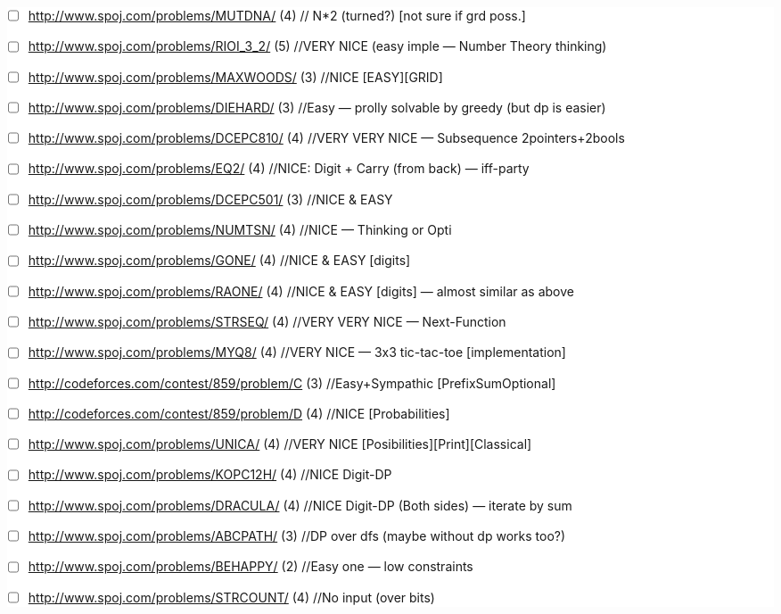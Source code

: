 - [ ] <a href="http://www.spoj.com/problems/MUTDNA/">http://www.spoj.com/problems/MUTDNA/</a> (4) // N*2 (turned?) [not sure if grd poss.]

- [ ] <a href="http://www.spoj.com/problems/RIOI_3_2/">http://www.spoj.com/problems/RIOI_3_2/</a> (5) //VERY NICE (easy imple — Number Theory thinking)

- [ ] <a href="http://www.spoj.com/problems/MAXWOODS/">http://www.spoj.com/problems/MAXWOODS/</a> (3) //NICE [EASY][GRID]

- [ ] <a href="http://www.spoj.com/problems/DIEHARD/">http://www.spoj.com/problems/DIEHARD/</a> (3) //Easy — prolly solvable by greedy (but dp is easier)

- [ ] <a href="http://www.spoj.com/problems/DCEPC810/">http://www.spoj.com/problems/DCEPC810/</a> (4) //VERY VERY NICE — Subsequence 2pointers+2bools

- [ ] <a href="http://www.spoj.com/problems/EQ2/">http://www.spoj.com/problems/EQ2/</a> (4) //NICE: Digit + Carry (from back) — iff-party

- [ ] <a href="http://www.spoj.com/problems/DCEPC501/">http://www.spoj.com/problems/DCEPC501/</a> (3) //NICE & EASY

- [ ] <a href="http://www.spoj.com/problems/NUMTSN/">http://www.spoj.com/problems/NUMTSN/</a> (4) //NICE — Thinking or Opti

- [ ] <a href="http://www.spoj.com/problems/GONE/">http://www.spoj.com/problems/GONE/</a> (4) //NICE & EASY [digits]

- [ ] <a href="http://www.spoj.com/problems/RAONE/">http://www.spoj.com/problems/RAONE/</a> (4) //NICE & EASY [digits] — almost similar as above

- [ ] <a href="http://www.spoj.com/problems/STRSEQ/">http://www.spoj.com/problems/STRSEQ/</a> (4) //VERY VERY NICE — Next-Function

- [ ] <a href="http://www.spoj.com/problems/MYQ8/">http://www.spoj.com/problems/MYQ8/</a> (4) //VERY NICE — 3x3 tic-tac-toe [implementation]

- [ ] <a href="//codeforces.com/contest/859/problem/C">http://codeforces.com/contest/859/problem/C</a> (3) //Easy+Sympathic [PrefixSumOptional]

- [ ] <a href="//codeforces.com/contest/859/problem/D">http://codeforces.com/contest/859/problem/D</a> (4) //NICE [Probabilities]

- [ ] <a href="http://www.spoj.com/problems/UNICA/">http://www.spoj.com/problems/UNICA/</a> (4) //VERY NICE [Posibilities][Print][Classical]

- [ ] <a href="http://www.spoj.com/problems/KOPC12H/">http://www.spoj.com/problems/KOPC12H/</a> (4) //NICE Digit-DP

- [ ] <a href="http://www.spoj.com/problems/DRACULA/">http://www.spoj.com/problems/DRACULA/</a> (4) //NICE Digit-DP (Both sides) — iterate by sum

- [ ] <a href="http://www.spoj.com/problems/ABCPATH/">http://www.spoj.com/problems/ABCPATH/</a> (3) //DP over dfs (maybe without dp works too?)

- [ ] <a href="http://www.spoj.com/problems/BEHAPPY/">http://www.spoj.com/problems/BEHAPPY/</a> (2) //Easy one — low constraints

- [ ] <a href="http://www.spoj.com/problems/STRCOUNT/">http://www.spoj.com/problems/STRCOUNT/</a> (4) //No input (over bits)
